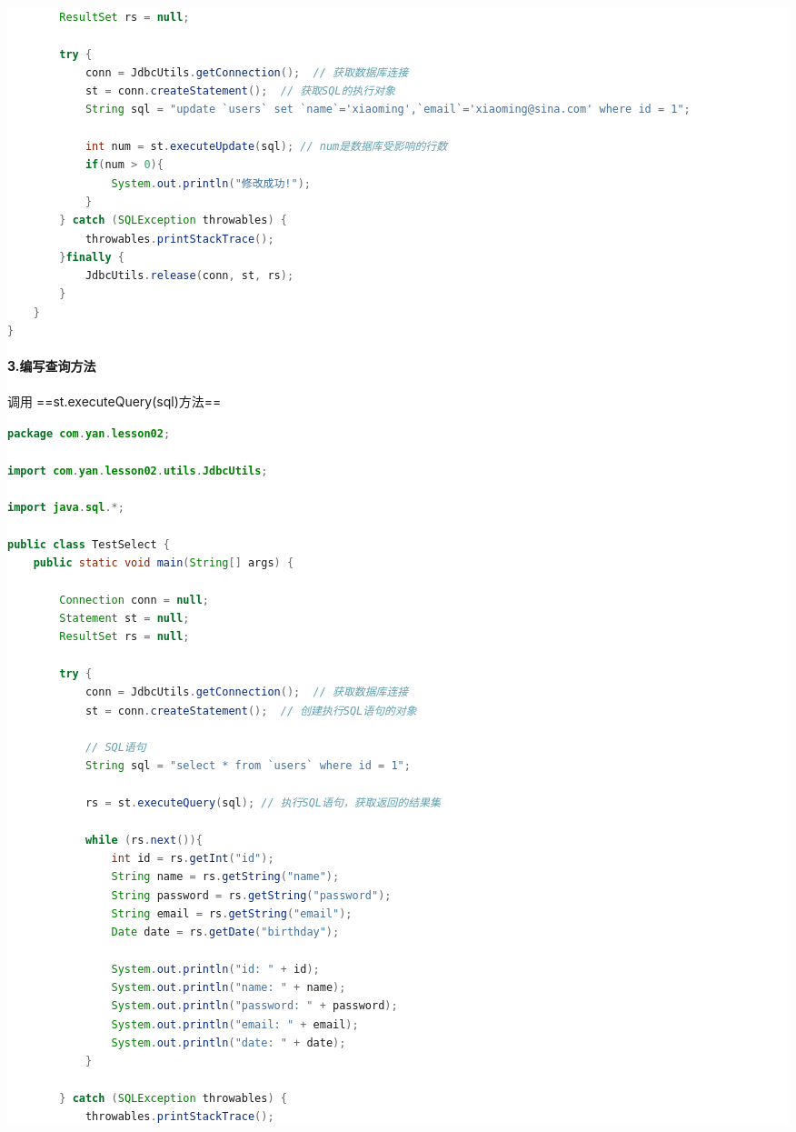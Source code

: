 ```java
        ResultSet rs = null;

        try {
            conn = JdbcUtils.getConnection();  // 获取数据库连接
            st = conn.createStatement();  // 获取SQL的执行对象
            String sql = "update `users` set `name`='xiaoming',`email`='xiaoming@sina.com' where id = 1";

            int num = st.executeUpdate(sql); // num是数据库受影响的行数
            if(num > 0){
                System.out.println("修改成功!");
            }
        } catch (SQLException throwables) {
            throwables.printStackTrace();
        }finally {
            JdbcUtils.release(conn, st, rs);
        }
    }
}
```

#### 3.编写查询方法

调用 ==st.executeQuery(sql)方法==

```java
package com.yan.lesson02;

import com.yan.lesson02.utils.JdbcUtils;

import java.sql.*;

public class TestSelect {
    public static void main(String[] args) {

        Connection conn = null;
        Statement st = null;
        ResultSet rs = null;

        try {
            conn = JdbcUtils.getConnection();  // 获取数据库连接
            st = conn.createStatement();  // 创建执行SQL语句的对象

            // SQL语句
            String sql = "select * from `users` where id = 1";

            rs = st.executeQuery(sql); // 执行SQL语句，获取返回的结果集

            while (rs.next()){
                int id = rs.getInt("id");
                String name = rs.getString("name");
                String password = rs.getString("password");
                String email = rs.getString("email");
                Date date = rs.getDate("birthday");

                System.out.println("id: " + id);
                System.out.println("name: " + name);
                System.out.println("password: " + password);
                System.out.println("email: " + email);
                System.out.println("date: " + date);
            }

        } catch (SQLException throwables) {
            throwables.printStackTrace();
```